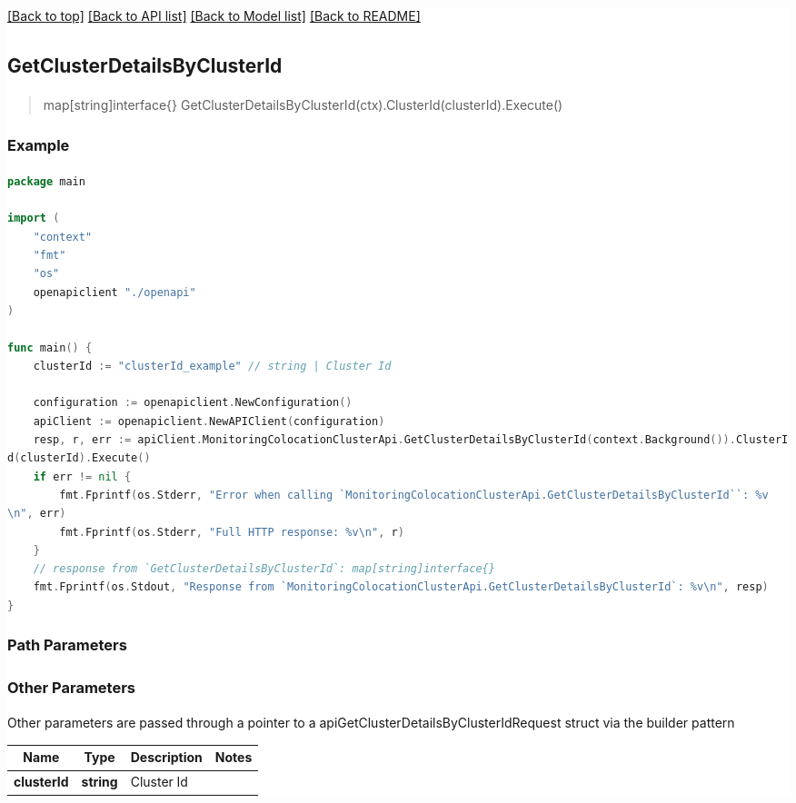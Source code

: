 [[Back to top]](#) [[Back to API list]](../README.md#documentation-for-api-endpoints)
[[Back to Model list]](../README.md#documentation-for-models)
[[Back to README]](../README.md)


## GetClusterDetailsByClusterId

> map[string]interface{} GetClusterDetailsByClusterId(ctx).ClusterId(clusterId).Execute()





### Example

```go
package main

import (
    "context"
    "fmt"
    "os"
    openapiclient "./openapi"
)

func main() {
    clusterId := "clusterId_example" // string | Cluster Id

    configuration := openapiclient.NewConfiguration()
    apiClient := openapiclient.NewAPIClient(configuration)
    resp, r, err := apiClient.MonitoringColocationClusterApi.GetClusterDetailsByClusterId(context.Background()).ClusterId(clusterId).Execute()
    if err != nil {
        fmt.Fprintf(os.Stderr, "Error when calling `MonitoringColocationClusterApi.GetClusterDetailsByClusterId``: %v\n", err)
        fmt.Fprintf(os.Stderr, "Full HTTP response: %v\n", r)
    }
    // response from `GetClusterDetailsByClusterId`: map[string]interface{}
    fmt.Fprintf(os.Stdout, "Response from `MonitoringColocationClusterApi.GetClusterDetailsByClusterId`: %v\n", resp)
}
```

### Path Parameters



### Other Parameters

Other parameters are passed through a pointer to a apiGetClusterDetailsByClusterIdRequest struct via the builder pattern


Name | Type | Description  | Notes
------------- | ------------- | ------------- | -------------
 **clusterId** | **string** | Cluster Id | 
